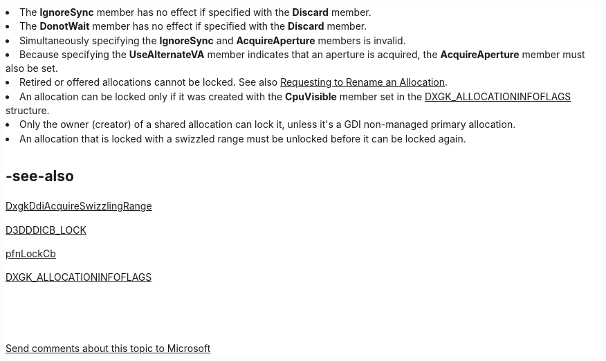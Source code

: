 </li>
<li>
The <b>IgnoreSync</b> member has no effect if specified with the <b>Discard</b> member.

</li>
<li>
The <b>DonotWait</b> member has no effect if specified with the <b>Discard</b> member.

</li>
<li>
Simultaneously specifying the <b>IgnoreSync</b> and <b>AcquireAperture</b> members is invalid.

</li>
<li>
Because specifying the <b>UseAlternateVA</b> member indicates that an aperture is acquired, the <b>AcquireAperture</b> member must also be set.

</li>
<li>
Retired or offered allocations cannot be locked. See also <a href="https://msdn.microsoft.com/f22e19ba-9ff3-4aa1-a3f0-103f67ea7c60">Requesting to Rename an Allocation</a>.

</li>
<li>
An allocation can be locked only if it was created with the <b>CpuVisible</b>  member set in the <a href="..\d3dkmddi\ns-d3dkmddi-_dxgk_allocationinfoflags.md">DXGK_ALLOCATIONINFOFLAGS</a> structure.

</li>
<li>
Only the owner (creator) of a shared allocation can lock it, unless it's a GDI non-managed primary allocation.

</li>
<li>
An allocation that is locked with a swizzled range must be unlocked before it can be locked again.

</li>
</ul>


## -see-also

<a href="..\d3dkmddi\nc-d3dkmddi-dxgkddi_acquireswizzlingrange.md">DxgkDdiAcquireSwizzlingRange</a>

<a href="..\d3dumddi\ns-d3dumddi-_d3dddicb_lock.md">D3DDDICB_LOCK</a>

<a href="..\d3dumddi\nc-d3dumddi-pfnd3dddi_lockcb.md">pfnLockCb</a>

<a href="..\d3dkmddi\ns-d3dkmddi-_dxgk_allocationinfoflags.md">DXGK_ALLOCATIONINFOFLAGS</a>

 

 

<a href="mailto:wsddocfb@microsoft.com?subject=Documentation%20feedback [display\display]:%20D3DDDICB_LOCKFLAGS structure%20 RELEASE:%20(12/29/2017)&amp;body=%0A%0APRIVACY STATEMENT%0A%0AWe use your feedback to improve the documentation. We don't use your email address for any other purpose, and we'll remove your email address from our system after the issue that you're reporting is fixed. While we're working to fix this issue, we might send you an email message to ask for more info. Later, we might also send you an email message to let you know that we've addressed your feedback.%0A%0AFor more info about Microsoft's privacy policy, see http://privacy.microsoft.com/en-us/default.aspx." title="Send comments about this topic to Microsoft">Send comments about this topic to Microsoft</a>

